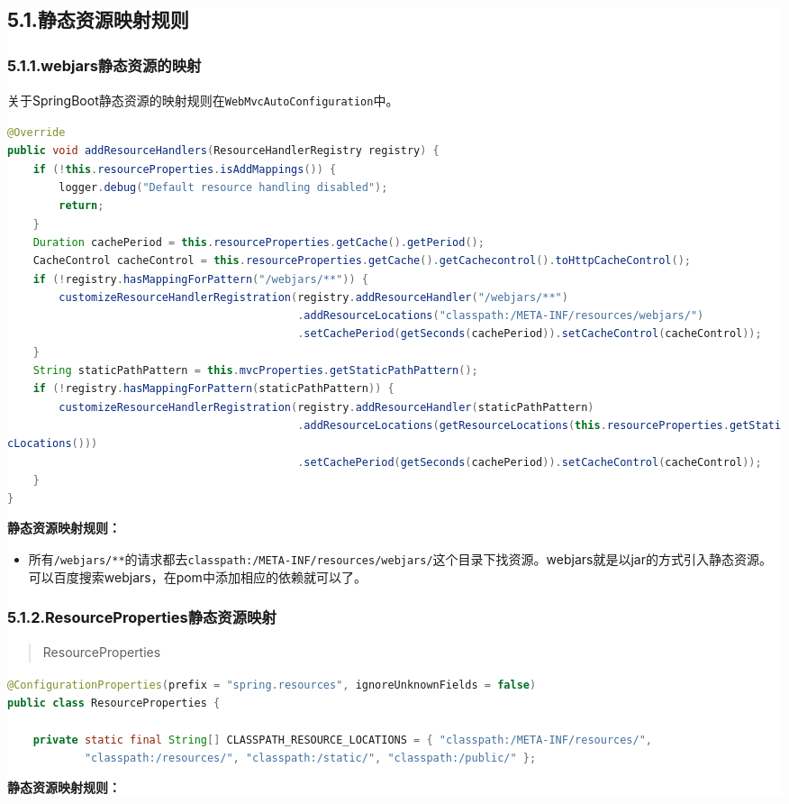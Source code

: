 ## 5.1.静态资源映射规则

### 5.1.1.webjars静态资源的映射

关于SpringBoot静态资源的映射规则在`WebMvcAutoConfiguration`中。

```java
@Override
public void addResourceHandlers(ResourceHandlerRegistry registry) {
    if (!this.resourceProperties.isAddMappings()) {
        logger.debug("Default resource handling disabled");
        return;
    }
    Duration cachePeriod = this.resourceProperties.getCache().getPeriod();
    CacheControl cacheControl = this.resourceProperties.getCache().getCachecontrol().toHttpCacheControl();
    if (!registry.hasMappingForPattern("/webjars/**")) {
        customizeResourceHandlerRegistration(registry.addResourceHandler("/webjars/**")
                                             .addResourceLocations("classpath:/META-INF/resources/webjars/")
                                             .setCachePeriod(getSeconds(cachePeriod)).setCacheControl(cacheControl));
    }
    String staticPathPattern = this.mvcProperties.getStaticPathPattern();
    if (!registry.hasMappingForPattern(staticPathPattern)) {
        customizeResourceHandlerRegistration(registry.addResourceHandler(staticPathPattern)
                                             .addResourceLocations(getResourceLocations(this.resourceProperties.getStaticLocations()))
                                             .setCachePeriod(getSeconds(cachePeriod)).setCacheControl(cacheControl));
    }
}
```

**静态资源映射规则：**

- 所有`/webjars/**`的请求都去`classpath:/META-INF/resources/webjars/`这个目录下找资源。webjars就是以jar的方式引入静态资源。可以百度搜索webjars，在pom中添加相应的依赖就可以了。

### 5.1.2.ResourceProperties静态资源映射

> ResourceProperties

```java
@ConfigurationProperties(prefix = "spring.resources", ignoreUnknownFields = false)
public class ResourceProperties {

	private static final String[] CLASSPATH_RESOURCE_LOCATIONS = { "classpath:/META-INF/resources/",
			"classpath:/resources/", "classpath:/static/", "classpath:/public/" };
```

**静态资源映射规则：**

